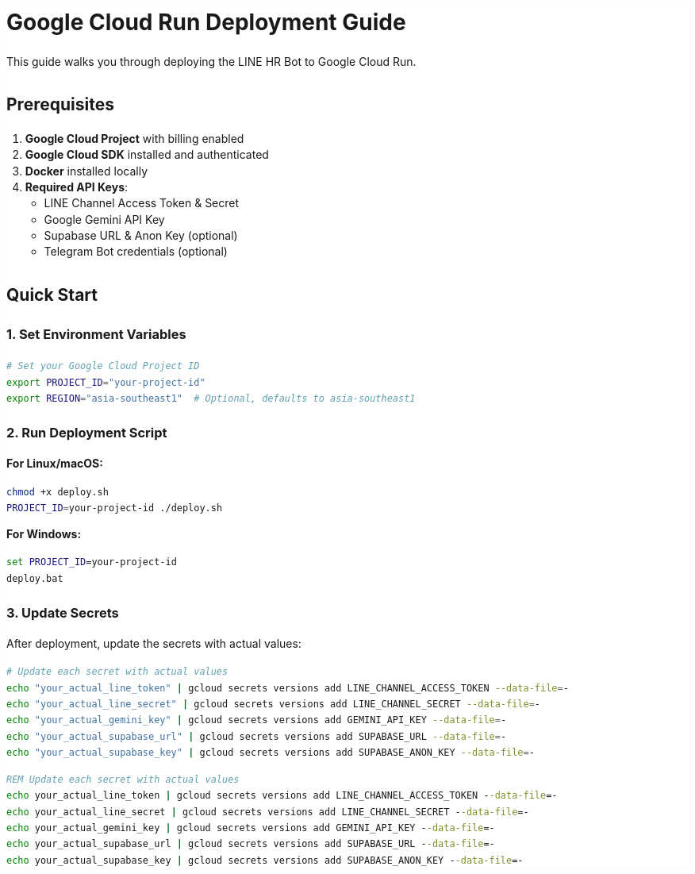 # Google Cloud Run Deployment Guide

This guide walks you through deploying the LINE HR Bot to Google Cloud Run.

## Prerequisites

1. **Google Cloud Project** with billing enabled
2. **Google Cloud SDK** installed and authenticated
3. **Docker** installed locally
4. **Required API Keys**:
   - LINE Channel Access Token & Secret
   - Google Gemini API Key
   - Supabase URL & Anon Key (optional)
   - Telegram Bot credentials (optional)

## Quick Start

### 1. Set Environment Variables

```bash
# Set your Google Cloud Project ID
export PROJECT_ID="your-project-id"
export REGION="asia-southeast1"  # Optional, defaults to asia-southeast1
```

### 2. Run Deployment Script

**For Linux/macOS:**
```bash
chmod +x deploy.sh
PROJECT_ID=your-project-id ./deploy.sh
```

**For Windows:**
```cmd
set PROJECT_ID=your-project-id
deploy.bat
```

### 3. Update Secrets

After deployment, update the secrets with actual values:

```bash
# Update each secret with actual values
echo "your_actual_line_token" | gcloud secrets versions add LINE_CHANNEL_ACCESS_TOKEN --data-file=-
echo "your_actual_line_secret" | gcloud secrets versions add LINE_CHANNEL_SECRET --data-file=-
echo "your_actual_gemini_key" | gcloud secrets versions add GEMINI_API_KEY --data-file=-
echo "your_actual_supabase_url" | gcloud secrets versions add SUPABASE_URL --data-file=-
echo "your_actual_supabase_key" | gcloud secrets versions add SUPABASE_ANON_KEY --data-file=-
```
```cmd
REM Update each secret with actual values
echo your_actual_line_token | gcloud secrets versions add LINE_CHANNEL_ACCESS_TOKEN --data-file=-
echo your_actual_line_secret | gcloud secrets versions add LINE_CHANNEL_SECRET --data-file=-
echo your_actual_gemini_key | gcloud secrets versions add GEMINI_API_KEY --data-file=-
echo your_actual_supabase_url | gcloud secrets versions add SUPABASE_URL --data-file=-
echo your_actual_supabase_key | gcloud secrets versions add SUPABASE_ANON_KEY --data-file=-
```
